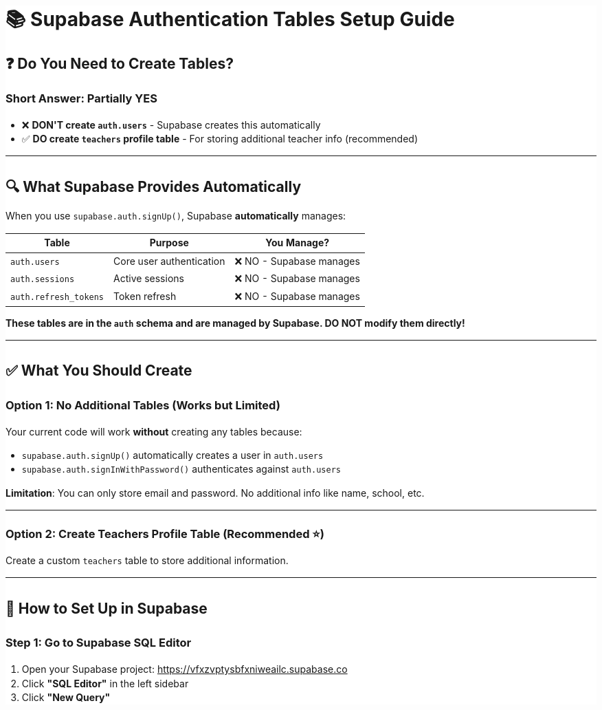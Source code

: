 # 📚 Supabase Authentication Tables Setup Guide

## ❓ Do You Need to Create Tables?

### Short Answer: **Partially YES**

- ❌ **DON'T create `auth.users`** - Supabase creates this automatically
- ✅ **DO create `teachers` profile table** - For storing additional teacher info (recommended)

---

## 🔍 What Supabase Provides Automatically

When you use `supabase.auth.signUp()`, Supabase **automatically** manages:

| Table | Purpose | You Manage? |
|-------|---------|-------------|
| `auth.users` | Core user authentication | ❌ NO - Supabase manages |
| `auth.sessions` | Active sessions | ❌ NO - Supabase manages |
| `auth.refresh_tokens` | Token refresh | ❌ NO - Supabase manages |

**These tables are in the `auth` schema and are managed by Supabase. DO NOT modify them directly!**

---

## ✅ What You Should Create

### Option 1: No Additional Tables (Works but Limited)

Your current code will work **without** creating any tables because:
- `supabase.auth.signUp()` automatically creates a user in `auth.users`
- `supabase.auth.signInWithPassword()` authenticates against `auth.users`

**Limitation**: You can only store email and password. No additional info like name, school, etc.

---

### Option 2: Create Teachers Profile Table (Recommended ⭐)

Create a custom `teachers` table to store additional information.

---

## 📝 How to Set Up in Supabase

### Step 1: Go to Supabase SQL Editor

1. Open your Supabase project: https://vfxzvptysbfxniweailc.supabase.co
2. Click **"SQL Editor"** in the left sidebar
3. Click **"New Query"**
